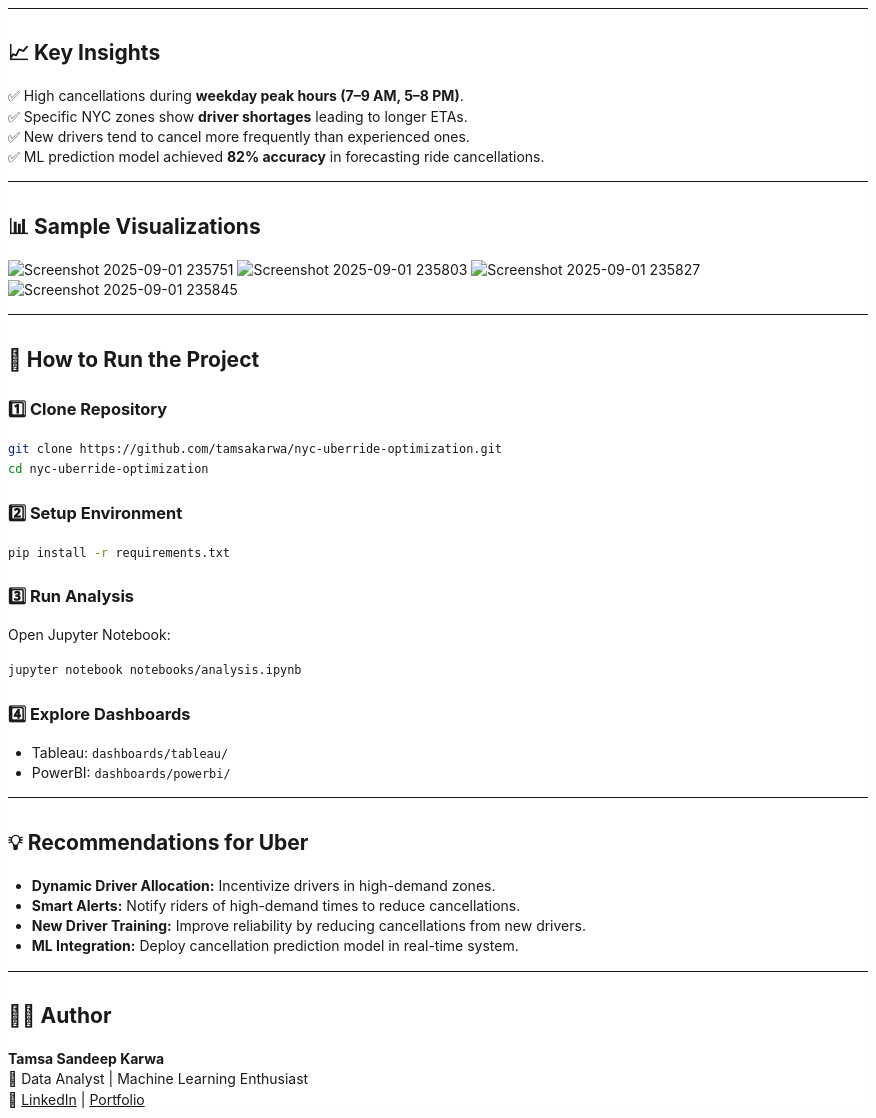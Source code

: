 
---

## 📈 Key Insights  
✅ High cancellations during **weekday peak hours (7–9 AM, 5–8 PM)**.  
✅ Specific NYC zones show **driver shortages** leading to longer ETAs.  
✅ New drivers tend to cancel more frequently than experienced ones.  
✅ ML prediction model achieved **82% accuracy** in forecasting ride cancellations.  

---

## 📊 Sample Visualizations  
<img width="1862" height="808" alt="Screenshot 2025-09-01 235751" src="https://github.com/user-attachments/assets/fbeff36a-7d52-45f4-b3d1-b626e081903d" />
<img width="1843" height="840" alt="Screenshot 2025-09-01 235803" src="https://github.com/user-attachments/assets/5911d131-227e-4bb8-b06f-12c0340bc0c1" />
<img width="1857" height="902" alt="Screenshot 2025-09-01 235827" src="https://github.com/user-attachments/assets/18be7461-0cbf-43a9-9881-9d1981573ca0" />
<img width="1832" height="899" alt="Screenshot 2025-09-01 235845" src="https://github.com/user-attachments/assets/2769b8ef-86d7-4e84-8169-7be283b373b7" />

---

## 🚀 How to Run the Project  

### 1️⃣ Clone Repository  
```bash
git clone https://github.com/tamsakarwa/nyc-uberride-optimization.git
cd nyc-uberride-optimization
```

### 2️⃣ Setup Environment  
```bash
pip install -r requirements.txt
```

### 3️⃣ Run Analysis  
Open Jupyter Notebook:  
```bash
jupyter notebook notebooks/analysis.ipynb
```

### 4️⃣ Explore Dashboards  
- Tableau: `dashboards/tableau/`  
- PowerBI: `dashboards/powerbi/`  

---

## 💡 Recommendations for Uber  
- **Dynamic Driver Allocation:** Incentivize drivers in high-demand zones.  
- **Smart Alerts:** Notify riders of high-demand times to reduce cancellations.  
- **New Driver Training:** Improve reliability by reducing cancellations from new drivers.  
- **ML Integration:** Deploy cancellation prediction model in real-time system.  

---

## 👩‍💻 Author  
**Tamsa Sandeep Karwa**  
📍 Data Analyst | Machine Learning Enthusiast  
🔗 [LinkedIn](https://www.linkedin.com/in/tamsakarwa)  | [Portfolio](https://github.com/tamsakarwa)  
